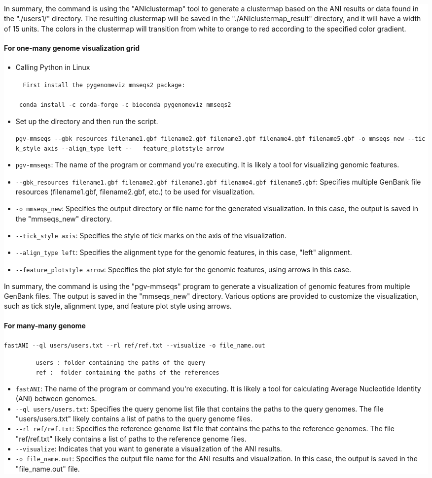 In summary, the command is using the "ANIclustermap" tool to generate a clustermap based on the ANI results or data found in the "./users1/" directory. The resulting clustermap will be saved in the "./ANIclustermap_result" directory, and it will have a width of 15 units. The colors in the clustermap will transition from white to orange to red according to the specified color gradient.





#### For one-many genome visualization grid  

* Calling Python in Linux

  ```
    First install the pygenomeviz mmseqs2 package: 
 
   conda install -c conda-forge -c bioconda pygenomeviz mmseqs2 
   ```

 * Set up the directory and then run the script.
   
   ```
   pgv-mmseqs --gbk_resources filename1.gbf filename2.gbf filename3.gbf filename4.gbf filename5.gbf -o mmseqs_new --tick_style axis --align_type left --   feature_plotstyle arrow
   ```
   
* ```pgv-mmseqs```: The name of the program or command you're executing. It is likely a tool for visualizing genomic features.
* ```--gbk_resources filename1.gbf filename2.gbf filename3.gbf filename4.gbf filename5.gbf```: Specifies multiple GenBank file resources (filename1.gbf, filename2.gbf, etc.) to be used for visualization.
* ```-o mmseqs_new```: Specifies the output directory or file name for the generated visualization. In this case, the output is saved in the "mmseqs_new" directory.
* ```--tick_style axis```: Specifies the style of tick marks on the axis of the visualization.
* ```--align_type left```: Specifies the alignment type for the genomic features, in this case, "left" alignment.
* ```--feature_plotstyle arrow```: Specifies the plot style for the genomic features, using arrows in this case.

In summary, the command is using the "pgv-mmseqs" program to generate a visualization of genomic features from multiple GenBank files. The output is saved in the "mmseqs_new" directory. Various options are provided to customize the visualization, such as tick style, alignment type, and feature plot style using arrows.
   
   
 ####  For many-many genome
   
   ```
   fastANI --ql users/users.txt --rl ref/ref.txt --visualize -o file_name.out
   ```
             users : folder containing the paths of the query
             ref :  folder containing the paths of the references
    
* ```fastANI```: The name of the program or command you're executing. It is likely a tool for calculating Average Nucleotide Identity (ANI) between genomes.
* ```--ql users/users.txt```: Specifies the query genome list file that contains the paths to the query genomes. The file "users/users.txt" likely contains a list of paths to the query genome files.
* ```--rl ref/ref.txt```: Specifies the reference genome list file that contains the paths to the reference genomes. The file "ref/ref.txt" likely contains a list of paths to the reference genome files.
* ```--visualize```: Indicates that you want to generate a visualization of the ANI results.
* ```-o file_name.out```: Specifies the output file name for the ANI results and visualization. In this case, the output is saved in the "file_name.out" file.
